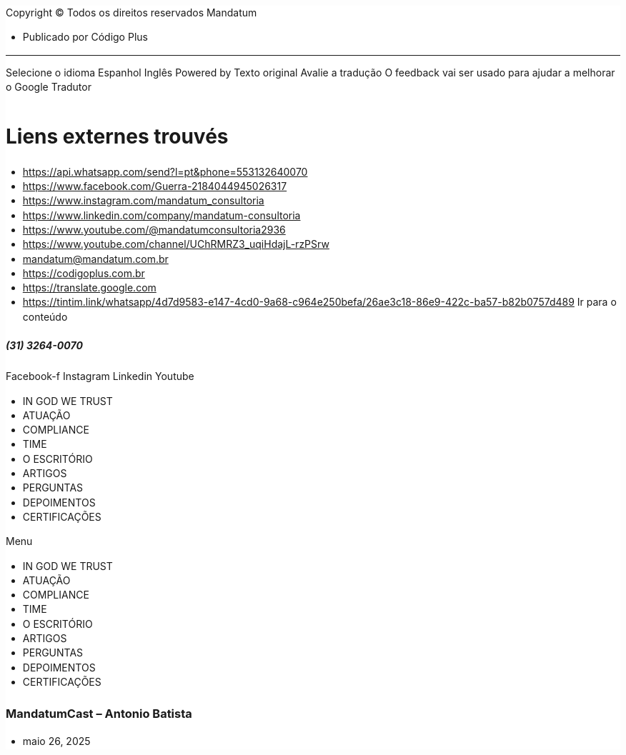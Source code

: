 
Copyright © Todos os direitos reservados Mandatum
  * Publicado por Código Plus


  *   *   * 

Selecione o idioma Espanhol Inglês
Powered by 
Texto original
Avalie a tradução
O feedback vai ser usado para ajudar a melhorar o Google Tradutor


# Liens externes trouvés
- https://api.whatsapp.com/send?l=pt&phone=553132640070
- https://www.facebook.com/Guerra-2184044945026317
- https://www.instagram.com/mandatum_consultoria
- https://www.linkedin.com/company/mandatum-consultoria
- https://www.youtube.com/@mandatumconsultoria2936
- https://www.youtube.com/channel/UChRMRZ3_uqiHdajL-rzPSrw
- mandatum@mandatum.com.br
- https://codigoplus.com.br
- https://translate.google.com
- https://tintim.link/whatsapp/4d7d9583-e147-4cd0-9a68-c964e250befa/26ae3c18-86e9-422c-ba57-b82b0757d489
Ir para o conteúdo
#####  (31) 3264-0070 
Facebook-f Instagram Linkedin Youtube
  * IN GOD WE TRUST
  * ATUAÇÃO
  * COMPLIANCE
  * TIME
  * O ESCRITÓRIO
  * ARTIGOS
  * PERGUNTAS
  * DEPOIMENTOS
  * CERTIFICAÇÕES


Menu
  * IN GOD WE TRUST
  * ATUAÇÃO
  * COMPLIANCE
  * TIME
  * O ESCRITÓRIO
  * ARTIGOS
  * PERGUNTAS
  * DEPOIMENTOS
  * CERTIFICAÇÕES


### MandatumCast – Antonio Batista
  * maio 26, 2025
